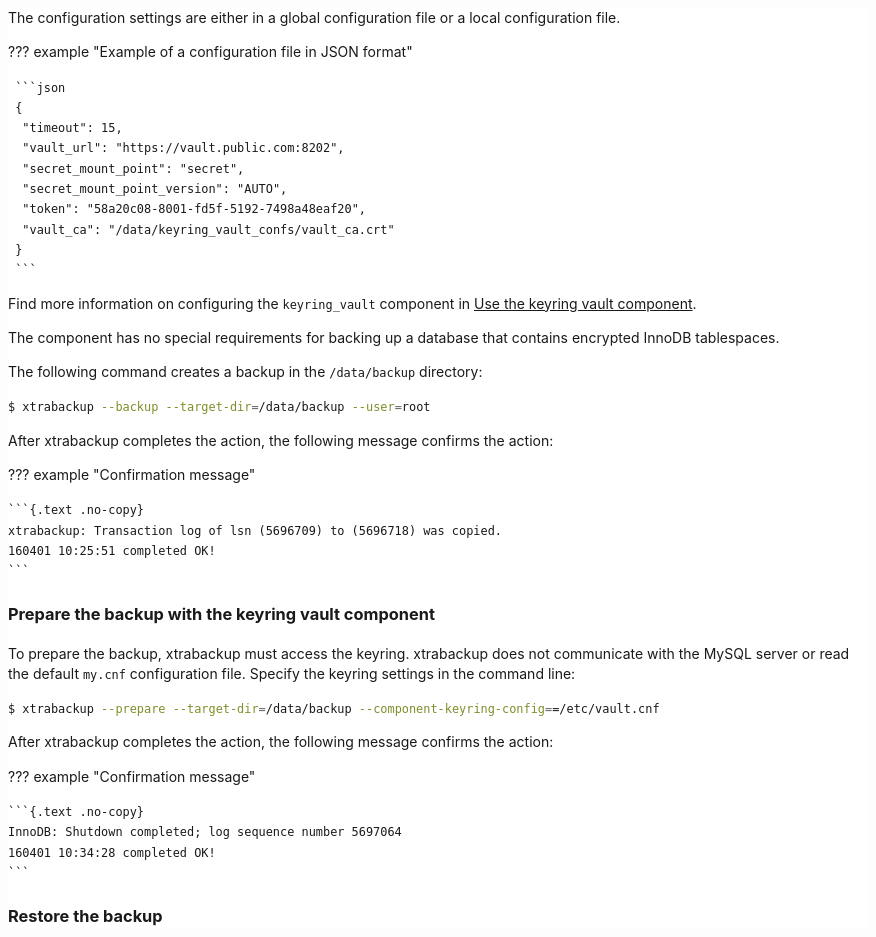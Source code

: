 The configuration settings are either in a global configuration file or a local configuration file.

??? example "Example of a configuration file in JSON format"

     ```json
     {
      "timeout": 15,
      "vault_url": "https://vault.public.com:8202",
      "secret_mount_point": "secret",
      "secret_mount_point_version": "AUTO",
      "token": "58a20c08-8001-fd5f-5192-7498a48eaf20",
      "vault_ca": "/data/keyring_vault_confs/vault_ca.crt"
     }
     ```

Find more information on configuring the `keyring_vault` component in [Use the keyring vault component].

The component has no special requirements for backing up a database that
contains encrypted InnoDB tablespaces.

The following command creates a backup in the `/data/backup` directory:

```{.bash data-prompt="$"}
$ xtrabackup --backup --target-dir=/data/backup --user=root
```

After xtrabackup completes the action, the following message confirms the action:

??? example "Confirmation message"

    ```{.text .no-copy}
    xtrabackup: Transaction log of lsn (5696709) to (5696718) was copied.
    160401 10:25:51 completed OK!
    ```

### Prepare the backup with the keyring vault component

To prepare the backup, xtrabackup must access the keyring.
xtrabackup does not communicate with the MySQL server or read the
default `my.cnf` configuration file. Specify the keyring settings in the
command line:

```{.bash data-prompt="$"}
$ xtrabackup --prepare --target-dir=/data/backup --component-keyring-config==/etc/vault.cnf
```

After xtrabackup completes the action, the following message confirms
the action:

??? example "Confirmation message"

    ```{.text .no-copy}
    InnoDB: Shutdown completed; log sequence number 5697064
    160401 10:34:28 completed OK!
    ```

### Restore the backup


[data encryption for InnoDB tables]: https://dev.mysql.com/doc/refman/{{vers}}/en/innodb-data-encryption.html
[MySQL documentation on the component installation]: https://dev.mysql.com/doc/refman/{{vers}}/en/keyring-component-installation.html
[Keyring Component Installation]: https://dev.mysql.com/doc/refman/{{vers}}/en/keyring-component-installation.html
[performance_schema.keyring_component_status table]: https://dev.mysql.com/doc/refman/{{vers}}/en/performance-schema-keyring-component-status-table.html
[Amazon Key Management Service (AWS KMS)]: https://docs.percona.com/percona-server/innovation-release/using-amz-kms.html
[Key Management Interoperability Protocol (KMIP)]: https://docs.percona.com/percona-server/innovation-release/using-kmip.html?h=kmip
[Use the keyring vault component]: https://docs.percona.com/percona-server/innovation-release/use-keyring-vault-component.html
[Using the keyring_file File-Based Keyring Plugin]: https://dev.mysql.com/doc/refman/{{vers}}/en/keyring-file-plugin.html